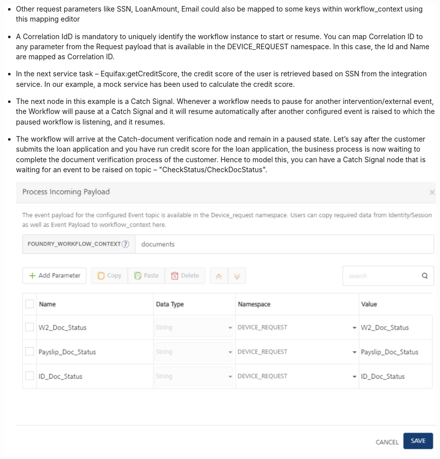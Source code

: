 *   Other request parameters like SSN, LoanAmount, Email could also be mapped to some keys within workflow_context using this mapping editor
*   A Correlation IdD is mandatory to uniquely identify the workflow instance to start or resume. You can map Correlation ID to any parameter from the Request payload that is available in the DEVICE_REQUEST namespace. In this case, the Id and Name are mapped as Correlation ID.

*   In the next service task – Equifax:getCreditScore, the credit score of the user is retrieved based on SSN from the integration service. In our example, a mock service has been used to calculate the credit score.

*   The next node in this example is a Catch Signal. Whenever a workflow needs to pause for another intervention/external event, the Workflow will pause at a Catch Signal and it will resume automatically after another configured event is raised to which the paused workflow is listening, and it resumes.
*   The workflow will arrive at the Catch-document verification node and remain in a paused state. Let’s say after the customer submits the loan application and you have run credit score for the loan application, the business process is now waiting to complete the document verification process of the customer. Hence to model this, you can have a Catch Signal node that is waiting for an event to be raised on topic – "CheckStatus/CheckDocStatus".

    ![](Resources/Images/AsyncCatchSignalIncomingPayload.png)
